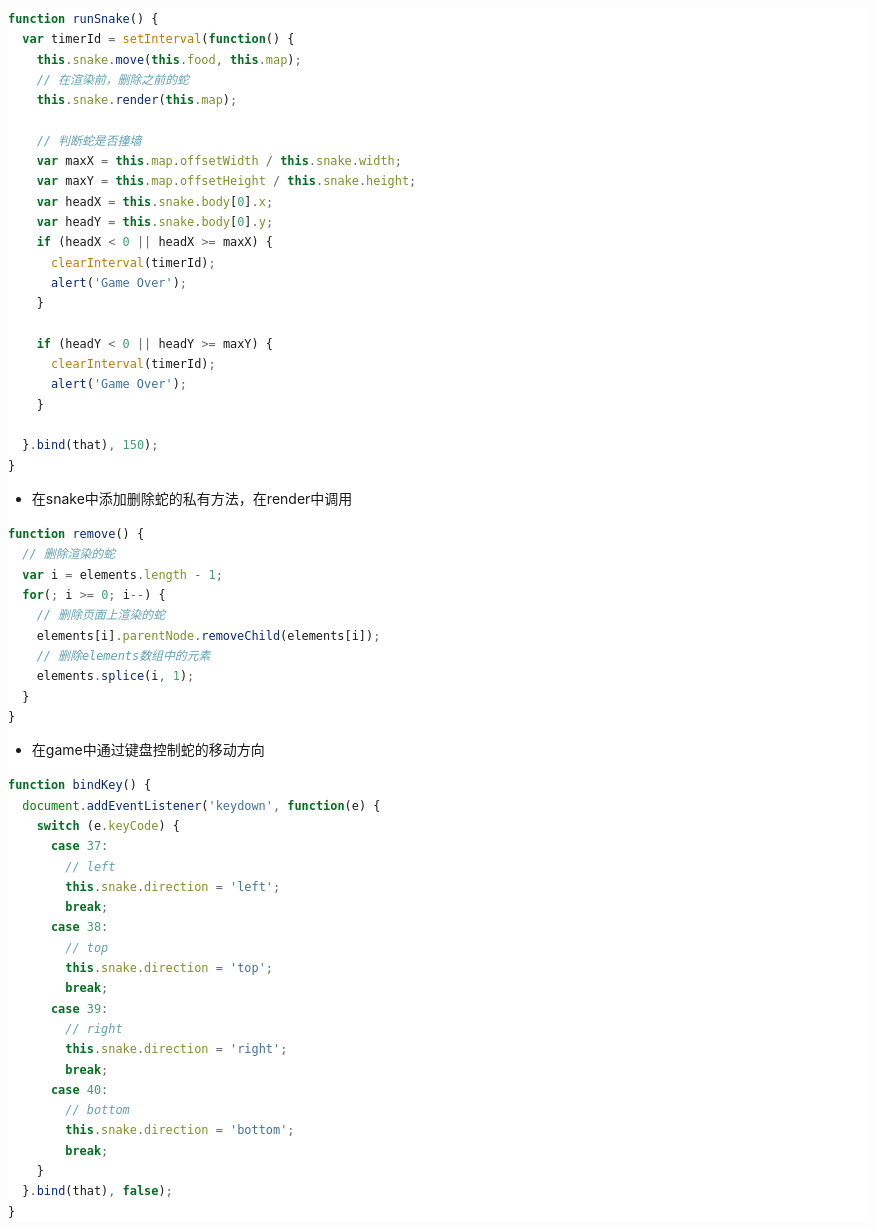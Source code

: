 ```js
function runSnake() {
  var timerId = setInterval(function() {
    this.snake.move(this.food, this.map);
    // 在渲染前，删除之前的蛇
    this.snake.render(this.map);

    // 判断蛇是否撞墙
    var maxX = this.map.offsetWidth / this.snake.width;
    var maxY = this.map.offsetHeight / this.snake.height;
    var headX = this.snake.body[0].x;
    var headY = this.snake.body[0].y;
    if (headX < 0 || headX >= maxX) {
      clearInterval(timerId);
      alert('Game Over');
    }

    if (headY < 0 || headY >= maxY) {
      clearInterval(timerId);
      alert('Game Over');
    }

  }.bind(that), 150);
}
```

- 在snake中添加删除蛇的私有方法，在render中调用

```js
function remove() {
  // 删除渲染的蛇
  var i = elements.length - 1;
  for(; i >= 0; i--) {
    // 删除页面上渲染的蛇
    elements[i].parentNode.removeChild(elements[i]);
    // 删除elements数组中的元素
    elements.splice(i, 1);
  }
}
```

- 在game中通过键盘控制蛇的移动方向

```js
function bindKey() {
  document.addEventListener('keydown', function(e) {
    switch (e.keyCode) {
      case 37:
        // left
        this.snake.direction = 'left';
        break;
      case 38:
        // top
        this.snake.direction = 'top';
        break;
      case 39:
        // right
        this.snake.direction = 'right';
        break;
      case 40:
        // bottom
        this.snake.direction = 'bottom';
        break;
    }
  }.bind(that), false);
}
```